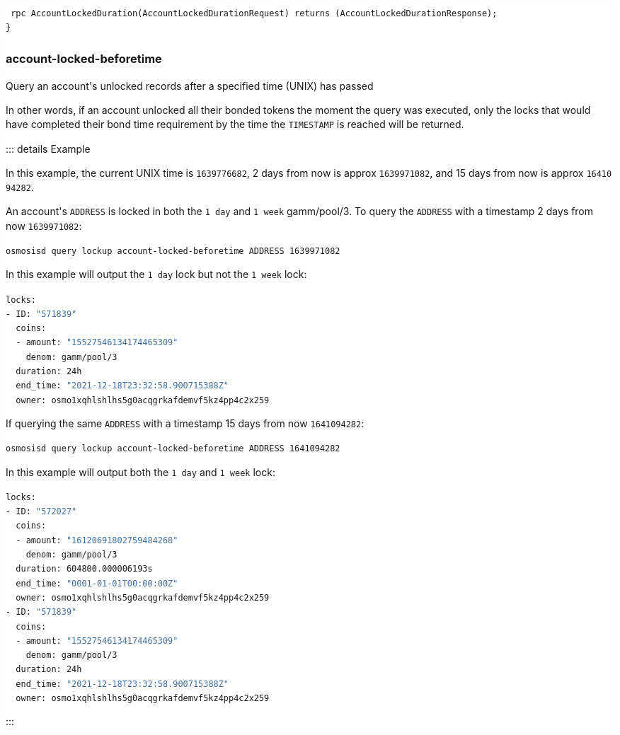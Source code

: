``` protobuf
 rpc AccountLockedDuration(AccountLockedDurationRequest) returns (AccountLockedDurationResponse);
}
```

### account-locked-beforetime

Query an account's unlocked records after a specified time (UNIX) has passed

In other words, if an account unlocked all their bonded tokens the moment the query was executed, only the locks that would have completed their bond time requirement by the time the `TIMESTAMP` is reached will be returned.

::: details Example

In this example, the current UNIX time is `1639776682`, 2 days from now is approx `1639971082`, and 15 days from now is approx `1641094282`.

An account's `ADDRESS` is locked in both the `1 day` and `1 week` gamm/pool/3. To query the `ADDRESS` with a timestamp 2 days from now `1639971082`:

```bash
osmosisd query lockup account-locked-beforetime ADDRESS 1639971082
```

In this example will output the `1 day` lock but not the `1 week` lock:

```bash
locks:
- ID: "571839"
  coins:
  - amount: "15527546134174465309"
    denom: gamm/pool/3
  duration: 24h
  end_time: "2021-12-18T23:32:58.900715388Z"
  owner: osmo1xqhlshlhs5g0acqgrkafdemvf5kz4pp4c2x259
```

If querying the same `ADDRESS` with a timestamp 15 days from now `1641094282`:

```bash
osmosisd query lockup account-locked-beforetime ADDRESS 1641094282
```

In this example will output both the `1 day` and `1 week` lock:

```bash
locks:
- ID: "572027"
  coins:
  - amount: "16120691802759484268"
    denom: gamm/pool/3
  duration: 604800.000006193s
  end_time: "0001-01-01T00:00:00Z"
  owner: osmo1xqhlshlhs5g0acqgrkafdemvf5kz4pp4c2x259
- ID: "571839"
  coins:
  - amount: "15527546134174465309"
    denom: gamm/pool/3
  duration: 24h
  end_time: "2021-12-18T23:32:58.900715388Z"
  owner: osmo1xqhlshlhs5g0acqgrkafdemvf5kz4pp4c2x259
```
:::
